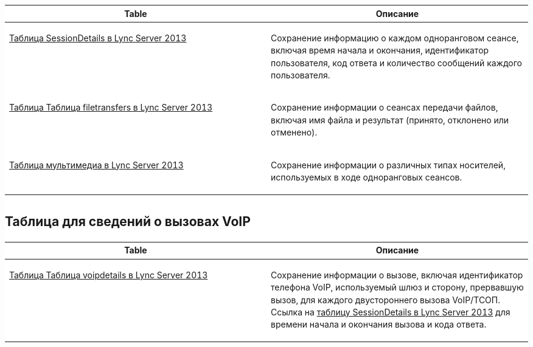 
<table>
<colgroup>
<col style="width: 50%" />
<col style="width: 50%" />
</colgroup>
<thead>
<tr class="header">
<th>Table</th>
<th>Описание</th>
</tr>
</thead>
<tbody>
<tr class="odd">
<td><p><a href="lync-server-2013-sessiondetails-table.md">Таблица SessionDetails в Lync Server 2013</a></p></td>
<td><p>Сохранение информацию о каждом одноранговом сеансе, включая время начала и окончания, идентификатор пользователя, код ответа и количество сообщений каждого пользователя.</p></td>
</tr>
<tr class="even">
<td><p><a href="lync-server-2013-filetransfers-table.md">Таблица Таблица filetransfers в Lync Server 2013</a></p></td>
<td><p>Сохранение информации о сеансах передачи файлов, включая имя файла и результат (принято, отклонено или отменено).</p></td>
</tr>
<tr class="odd">
<td><p><a href="lync-server-2013-media-table.md">Таблица мультимедиа в Lync Server 2013</a></p></td>
<td><p>Сохранение информации о различных типах носителей, используемых в ходе одноранговых сеансов.</p></td>
</tr>
</tbody>
</table>


</div>

<div>

## <a name="table-for-voip-call-details"></a>Таблица для сведений о вызовах VoIP


<table>
<colgroup>
<col style="width: 50%" />
<col style="width: 50%" />
</colgroup>
<thead>
<tr class="header">
<th>Table</th>
<th>Описание</th>
</tr>
</thead>
<tbody>
<tr class="odd">
<td><p><a href="lync-server-2013-voipdetails-table.md">Таблица Таблица voipdetails в Lync Server 2013</a></p></td>
<td><p>Сохранение информации о вызове, включая идентификатор телефона VoIP, используемый шлюз и сторону, прервавшую вызов, для каждого двустороннего вызова VoIP/ТСОП. Ссылка на <a href="lync-server-2013-sessiondetails-table.md">таблицу SessionDetails в Lync Server 2013</a> для времени начала и окончания вызова и кода ответа.</p>
<div>
